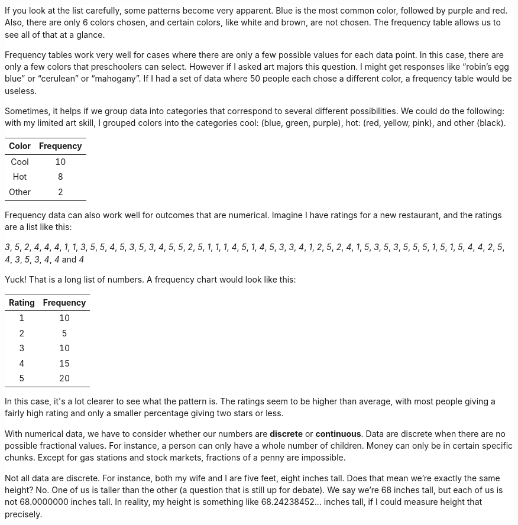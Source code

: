 
If you look at the list carefully, some patterns become very apparent. Blue is the most common color, followed by purple and red. Also, there are only 6 colors chosen, and certain colors, like white and brown, are not chosen. The frequency table allows us to see all of that at a glance.

Frequency tables work very well for cases where there are only a few possible values for each data point. In this case, there are only a few colors that preschoolers can select. However if I asked art majors this question. I might get responses like “robin’s egg blue” or “cerulean” or “mahogany”. If I had a set of data where 50 people each chose a different color, a frequency table would be useless. 

Sometimes, it helps if we group data into categories that correspond to several different possibilities. We could do the following: with my limited art skill, I grouped colors into the categories cool: (blue, green, purple), hot: (red, yellow, pink), and other (black).

|  Color  |  Frequency  |
|:-------:|:-----------:|
|  Cool |      10      |
|  Hot   |      8      |
|  Other  |      2      |

Frequency data can also work well for outcomes that are numerical. Imagine I have ratings for a new restaurant, and the ratings are a list like this:

_3_, _5_, _2_, _4_, _4_, _4_, _1_, _1_, _3_, _5_, _5_, _4_, _5_, _3_, _5_, _3_, _4_, _5_, _5_, _2_, _5_, _1_, _1_, _1_, _4_, _5_, _1_, _4_, _5_, _3_, _3_, _4_, _1_, _2_, _5_, _2_, _4_, _1_, _5_, _3_, _5_, _3_, _5_, _5_, _5_, _1_, _5_, _1_, _5_, _4_, _4_, _2_, _5_, _4_, _3_, _5_, _3_, _4_, _4_ and _4_

Yuck! That is a long list of numbers. A frequency chart would look like this:


|  Rating  |  Frequency  |
|:--------:|:-----------:|
|    1     |     10      |
|    2     |      5      |
|    3     |     10      |
|    4     |     15      |
|    5     |     20      |

In this case, it's a lot clearer to see what the pattern is. The ratings seem to be higher than average, with most people giving a fairly high rating and only a smaller percentage giving two stars or less.

With numerical data, we have to consider whether our numbers are **discrete** or **continuous**. Data are discrete when there are no possible fractional values. For instance, a person can only have a whole number of children. Money can only be in certain specific chunks. Except for gas stations and stock markets, fractions of a penny are impossible.

Not all data are discrete. For instance, both my wife and I are five feet, eight inches tall. Does that mean we’re exactly the same height? No. One of us is taller than the other (a question that is still up for debate). We say we’re 68 inches tall, but each of us is not 68.0000000 inches tall. In reality, my height is something like 68.24238452... inches tall, if I could measure height that precisely.
